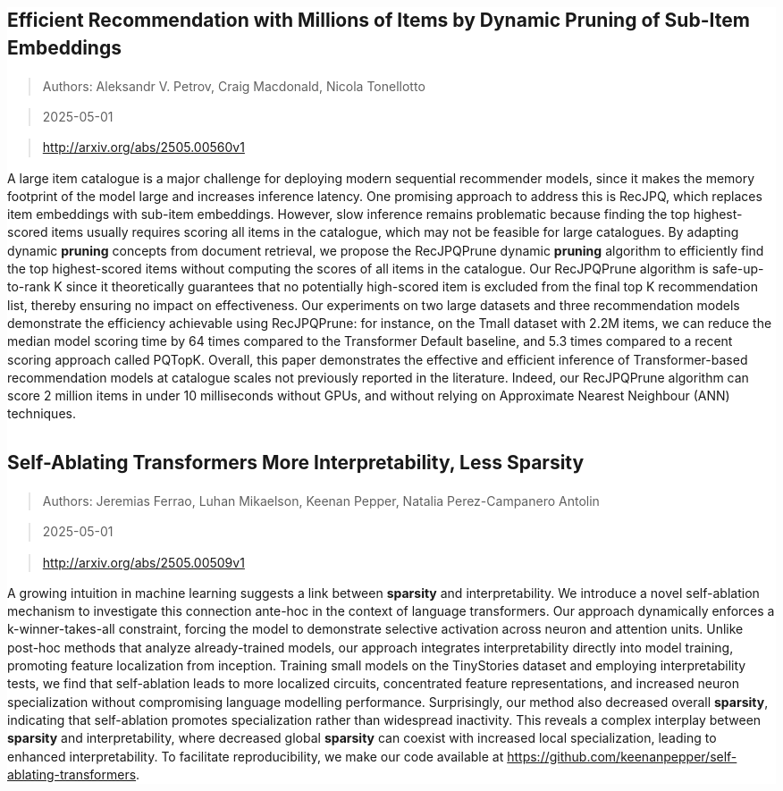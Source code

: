 
## Efficient Recommendation with Millions of Items by Dynamic Pruning of Sub-Item Embeddings

>Authors: Aleksandr V. Petrov, Craig Macdonald, Nicola Tonellotto

>2025-05-01

> http://arxiv.org/abs/2505.00560v1

A large item catalogue is a major challenge for deploying modern sequential
recommender models, since it makes the memory footprint of the model large and
increases inference latency. One promising approach to address this is RecJPQ,
which replaces item embeddings with sub-item embeddings. However, slow
inference remains problematic because finding the top highest-scored items
usually requires scoring all items in the catalogue, which may not be feasible
for large catalogues. By adapting dynamic **pruning** concepts from document
retrieval, we propose the RecJPQPrune dynamic **pruning** algorithm to efficiently
find the top highest-scored items without computing the scores of all items in
the catalogue. Our RecJPQPrune algorithm is safe-up-to-rank K since it
theoretically guarantees that no potentially high-scored item is excluded from
the final top K recommendation list, thereby ensuring no impact on
effectiveness. Our experiments on two large datasets and three recommendation
models demonstrate the efficiency achievable using RecJPQPrune: for instance,
on the Tmall dataset with 2.2M items, we can reduce the median model scoring
time by 64 times compared to the Transformer Default baseline, and 5.3 times
compared to a recent scoring approach called PQTopK. Overall, this paper
demonstrates the effective and efficient inference of Transformer-based
recommendation models at catalogue scales not previously reported in the
literature. Indeed, our RecJPQPrune algorithm can score 2 million items in
under 10 milliseconds without GPUs, and without relying on Approximate Nearest
Neighbour (ANN) techniques.


## Self-Ablating Transformers More Interpretability, Less Sparsity

>Authors: Jeremias Ferrao, Luhan Mikaelson, Keenan Pepper, Natalia Perez-Campanero Antolin

>2025-05-01

> http://arxiv.org/abs/2505.00509v1

A growing intuition in machine learning suggests a link between **sparsity** and
interpretability. We introduce a novel self-ablation mechanism to investigate
this connection ante-hoc in the context of language transformers. Our approach
dynamically enforces a k-winner-takes-all constraint, forcing the model to
demonstrate selective activation across neuron and attention units. Unlike
post-hoc methods that analyze already-trained models, our approach integrates
interpretability directly into model training, promoting feature localization
from inception. Training small models on the TinyStories dataset and employing
interpretability tests, we find that self-ablation leads to more localized
circuits, concentrated feature representations, and increased neuron
specialization without compromising language modelling performance.
Surprisingly, our method also decreased overall **sparsity**, indicating that
self-ablation promotes specialization rather than widespread inactivity. This
reveals a complex interplay between **sparsity** and interpretability, where
decreased global **sparsity** can coexist with increased local specialization,
leading to enhanced interpretability. To facilitate reproducibility, we make
our code available at
https://github.com/keenanpepper/self-ablating-transformers.
